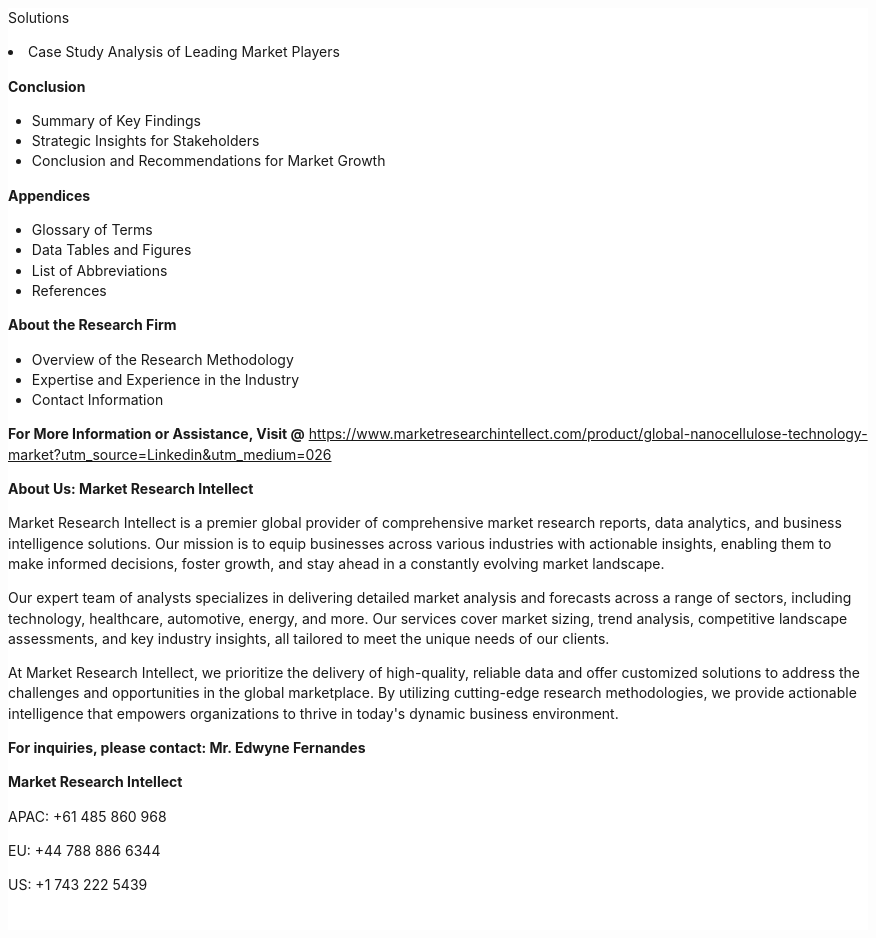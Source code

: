 Solutions</li><li>Case Study Analysis of Leading Market Players</li></ul><p><strong>Conclusion</strong></p><ul><li>Summary of Key Findings</li><li>Strategic Insights for Stakeholders</li><li>Conclusion and Recommendations for Market Growth</li></ul><p><strong>Appendices</strong></p><ul><li>Glossary of Terms</li><li>Data Tables and Figures</li><li>List of Abbreviations</li><li>References</li></ul><p><strong>About the Research Firm</strong></p><ul><li>Overview of the Research Methodology</li><li>Expertise and Experience in the Industry</li><li>Contact Information</li></ul></div><div class="article-main__content" data-test-id="publishing-text-block"><p><span class="font-[700]"><strong>For More Information or Assistance, Visit @</strong>&nbsp;<a href="https://www.marketresearchintellect.com/product/global-nanocellulose-technology-market?utm_source=Linkedin&utm_medium=026">https://www.marketresearchintellect.com/product/global-nanocellulose-technology-market?utm_source=Linkedin&utm_medium=026</a></span></p><p><strong>About Us: Market Research Intellect</strong></p><p>Market Research Intellect is a premier global provider of comprehensive market research reports, data analytics, and business intelligence solutions. Our mission is to equip businesses across various industries with actionable insights, enabling them to make informed decisions, foster growth, and stay ahead in a constantly evolving market landscape.</p><p>Our expert team of analysts specializes in delivering detailed market analysis and forecasts across a range of sectors, including technology, healthcare, automotive, energy, and more. Our services cover market sizing, trend analysis, competitive landscape assessments, and key industry insights, all tailored to meet the unique needs of our clients.</p><p>At Market Research Intellect, we prioritize the delivery of high-quality, reliable data and offer customized solutions to address the challenges and opportunities in the global marketplace. By utilizing cutting-edge research methodologies, we provide actionable intelligence that empowers organizations to thrive in today's dynamic business environment.</p><p><strong>For inquiries, please contact: Mr. Edwyne Fernandes</strong></p><p><strong>Market Research Intellect</strong></p><p>APAC: +61 485 860 968</p><p>EU: +44 788 886 6344</p><p>US: +1 743 222 5439</p></div><div class="article-main__content" data-test-id="publishing-text-block">&nbsp;</div>
